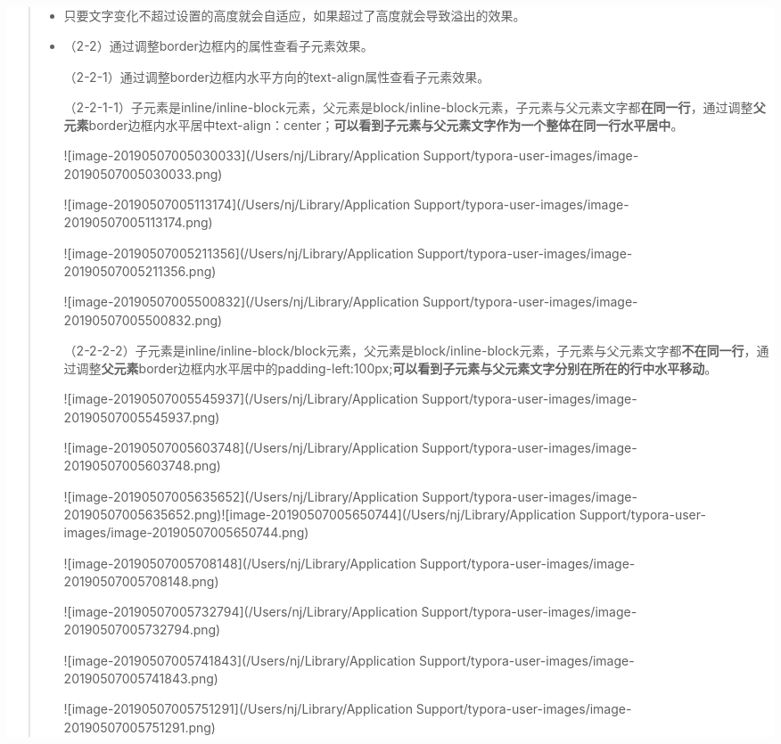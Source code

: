 >   - 只要文字变化不超过设置的高度就会自适应，如果超过了高度就会导致溢出的效果。
>
>   - （2-2）通过调整border边框内的属性查看子元素效果。
>
>     （2-2-1）通过调整border边框内水平方向的text-align属性查看子元素效果。
>
>     （2-2-1-1）子元素是inline/inline-block元素，父元素是block/inline-block元素，子元素与父元素文字都**在同一行**，通过调整**父元素**border边框内水平居中text-align：center；**可以看到子元素与父元素文字作为一个整体在同一行水平居中**。
>
>     ![image-20190507005030033](/Users/nj/Library/Application Support/typora-user-images/image-20190507005030033.png)
>
>     ![image-20190507005113174](/Users/nj/Library/Application Support/typora-user-images/image-20190507005113174.png)
>
>     ![image-20190507005211356](/Users/nj/Library/Application Support/typora-user-images/image-20190507005211356.png)
>
>     ![image-20190507005500832](/Users/nj/Library/Application Support/typora-user-images/image-20190507005500832.png)
>
>     （2-2-2-2）子元素是inline/inline-block/block元素，父元素是block/inline-block元素，子元素与父元素文字都**不在同一行**，通过调整**父元素**border边框内水平居中的padding-left:100px;**可以看到子元素与父元素文字分别在所在的行中水平移动**。
>
>     ![image-20190507005545937](/Users/nj/Library/Application Support/typora-user-images/image-20190507005545937.png)
>
>     ![image-20190507005603748](/Users/nj/Library/Application Support/typora-user-images/image-20190507005603748.png)
>
>     ![image-20190507005635652](/Users/nj/Library/Application Support/typora-user-images/image-20190507005635652.png)![image-20190507005650744](/Users/nj/Library/Application Support/typora-user-images/image-20190507005650744.png)
>
>     ![image-20190507005708148](/Users/nj/Library/Application Support/typora-user-images/image-20190507005708148.png)
>
>     ![image-20190507005732794](/Users/nj/Library/Application Support/typora-user-images/image-20190507005732794.png)
>
>     ![image-20190507005741843](/Users/nj/Library/Application Support/typora-user-images/image-20190507005741843.png)
>
>     ![image-20190507005751291](/Users/nj/Library/Application Support/typora-user-images/image-20190507005751291.png)

